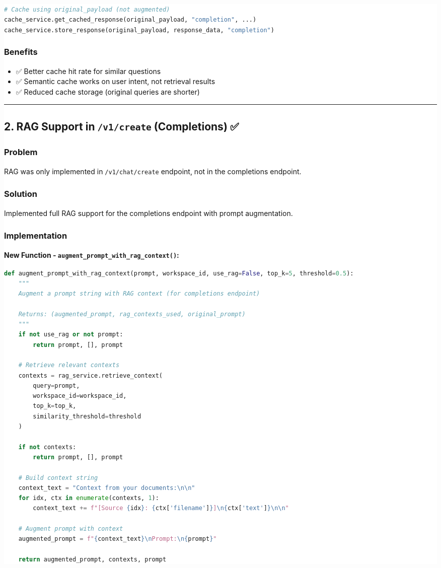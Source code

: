 ```python
# Cache using original_payload (not augmented)
cache_service.get_cached_response(original_payload, "completion", ...)
cache_service.store_response(original_payload, response_data, "completion")
```

### Benefits
- ✅ Better cache hit rate for similar questions
- ✅ Semantic cache works on user intent, not retrieval results
- ✅ Reduced cache storage (original queries are shorter)

---

## 2. RAG Support in `/v1/create` (Completions) ✅

### Problem
RAG was only implemented in `/v1/chat/create` endpoint, not in the completions endpoint.

### Solution
Implemented full RAG support for the completions endpoint with prompt augmentation.

### Implementation

**New Function - `augment_prompt_with_rag_context()`:**
```python
def augment_prompt_with_rag_context(prompt, workspace_id, use_rag=False, top_k=5, threshold=0.5):
    """
    Augment a prompt string with RAG context (for completions endpoint)
    
    Returns: (augmented_prompt, rag_contexts_used, original_prompt)
    """
    if not use_rag or not prompt:
        return prompt, [], prompt
    
    # Retrieve relevant contexts
    contexts = rag_service.retrieve_context(
        query=prompt,
        workspace_id=workspace_id,
        top_k=top_k,
        similarity_threshold=threshold
    )
    
    if not contexts:
        return prompt, [], prompt
    
    # Build context string
    context_text = "Context from your documents:\n\n"
    for idx, ctx in enumerate(contexts, 1):
        context_text += f"[Source {idx}: {ctx['filename']}]\n{ctx['text']}\n\n"
    
    # Augment prompt with context
    augmented_prompt = f"{context_text}\nPrompt:\n{prompt}"
    
    return augmented_prompt, contexts, prompt
```
